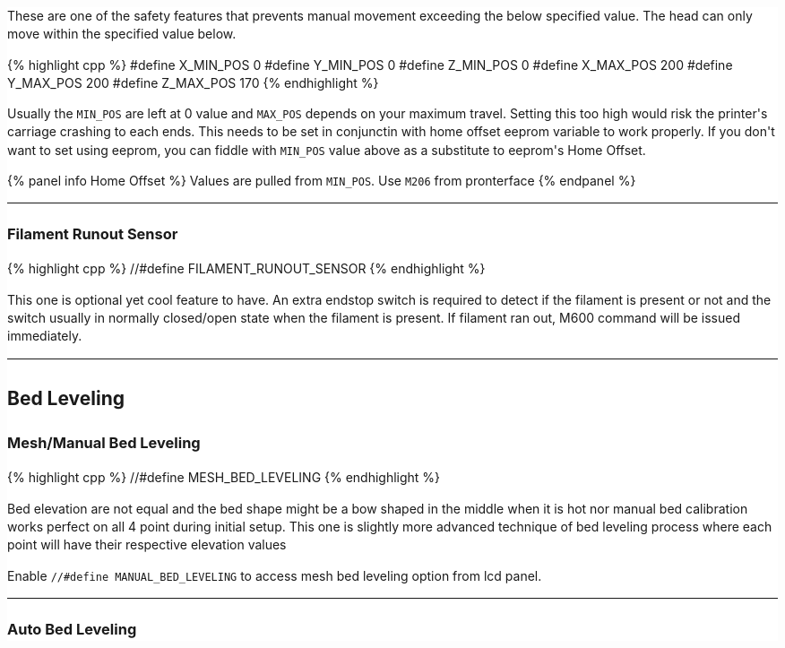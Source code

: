 These are one of the safety features that prevents manual movement exceeding the below specified value. The head can only move within the specified value below.

{% highlight cpp %}
#define X_MIN_POS 0
#define Y_MIN_POS 0
#define Z_MIN_POS 0
#define X_MAX_POS 200
#define Y_MAX_POS 200
#define Z_MAX_POS 170
{% endhighlight %}

Usually the `MIN_POS` are left at 0 value and `MAX_POS` depends on your maximum travel. Setting this too high would risk the printer's carriage crashing to each ends. This needs to be set in conjunctin with home offset eeprom variable to work properly. If you don't want to set using eeprom, you can fiddle with `MIN_POS` value above as a substitute to eeprom's Home Offset.

{% panel info Home Offset %}
Values are pulled from `MIN_POS`. Use `M206` from pronterface
{% endpanel %}

***

### Filament Runout Sensor

{% highlight cpp %}
//#define FILAMENT_RUNOUT_SENSOR
{% endhighlight %}

This one is optional yet cool feature to have. An extra endstop switch is required to detect if the filament is present or not and the switch usually in normally closed/open state when the filament is present. If filament ran out, M600 command will be issued immediately.

***

## Bed Leveling

### Mesh/Manual Bed Leveling

{% highlight cpp %}
//#define MESH_BED_LEVELING
{% endhighlight %}

Bed elevation are not equal and the bed shape might be a bow shaped in the middle when it is hot nor manual bed calibration works perfect on all 4 point during initial setup. This one is slightly more advanced technique of bed leveling process where each point will have their respective elevation values

Enable `//#define MANUAL_BED_LEVELING` to access mesh bed leveling option from lcd panel.

***

### Auto Bed Leveling
